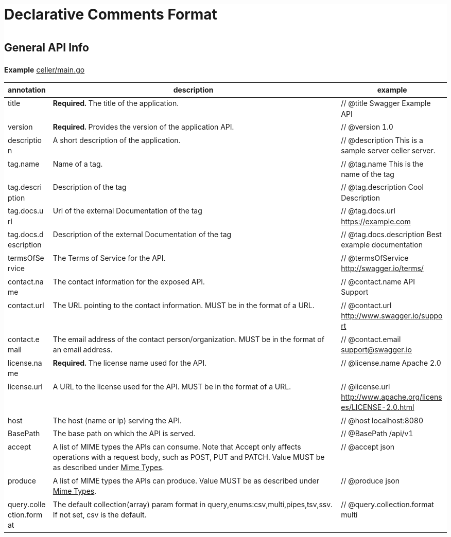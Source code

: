 # Declarative Comments Format

## General API Info

**Example**
[celler/main.go](https://github.com/can-ndc/swag/blob/master/example/celler/main.go)

| annotation              | description                                                                                                                                                                                       | example                                                         |
| ----------------------- | ------------------------------------------------------------------------------------------------------------------------------------------------------------------------------------------------- | --------------------------------------------------------------- |
| title                   | **Required.** The title of the application.                                                                                                                                                       | // @title Swagger Example API                                   |
| version                 | **Required.** Provides the version of the application API.                                                                                                                                        | // @version 1.0                                                 |
| description             | A short description of the application.                                                                                                                                                           | // @description This is a sample server celler server.          |
| tag.name                | Name of a tag.                                                                                                                                                                                    | // @tag.name This is the name of the tag                        |
| tag.description         | Description of the tag                                                                                                                                                                            | // @tag.description Cool Description                            |
| tag.docs.url            | Url of the external Documentation of the tag                                                                                                                                                      | // @tag.docs.url https://example.com                            |
| tag.docs.description    | Description of the external Documentation of the tag                                                                                                                                              | // @tag.docs.description Best example documentation             |
| termsOfService          | The Terms of Service for the API.                                                                                                                                                                 | // @termsOfService http://swagger.io/terms/                     |
| contact.name            | The contact information for the exposed API.                                                                                                                                                      | // @contact.name API Support                                    |
| contact.url             | The URL pointing to the contact information. MUST be in the format of a URL.                                                                                                                      | // @contact.url http://www.swagger.io/support                   |
| contact.email           | The email address of the contact person/organization. MUST be in the format of an email address.                                                                                                  | // @contact.email support@swagger.io                            |
| license.name            | **Required.** The license name used for the API.                                                                                                                                                  | // @license.name Apache 2.0                                     |
| license.url             | A URL to the license used for the API. MUST be in the format of a URL.                                                                                                                            | // @license.url http://www.apache.org/licenses/LICENSE-2.0.html |
| host                    | The host (name or ip) serving the API.                                                                                                                                                            | // @host localhost:8080                                         |
| BasePath                | The base path on which the API is served.                                                                                                                                                         | // @BasePath /api/v1                                            |
| accept                  | A list of MIME types the APIs can consume. Note that Accept only affects operations with a request body, such as POST, PUT and PATCH. Value MUST be as described under [Mime Types](#mime-types). | // @accept json                                                 |
| produce                 | A list of MIME types the APIs can produce. Value MUST be as described under [Mime Types](#mime-types).                                                                                            | // @produce json                                                |
| query.collection.format | The default collection(array) param format in query,enums:csv,multi,pipes,tsv,ssv. If not set, csv is the default.                                                                                | // @query.collection.format multi                               |